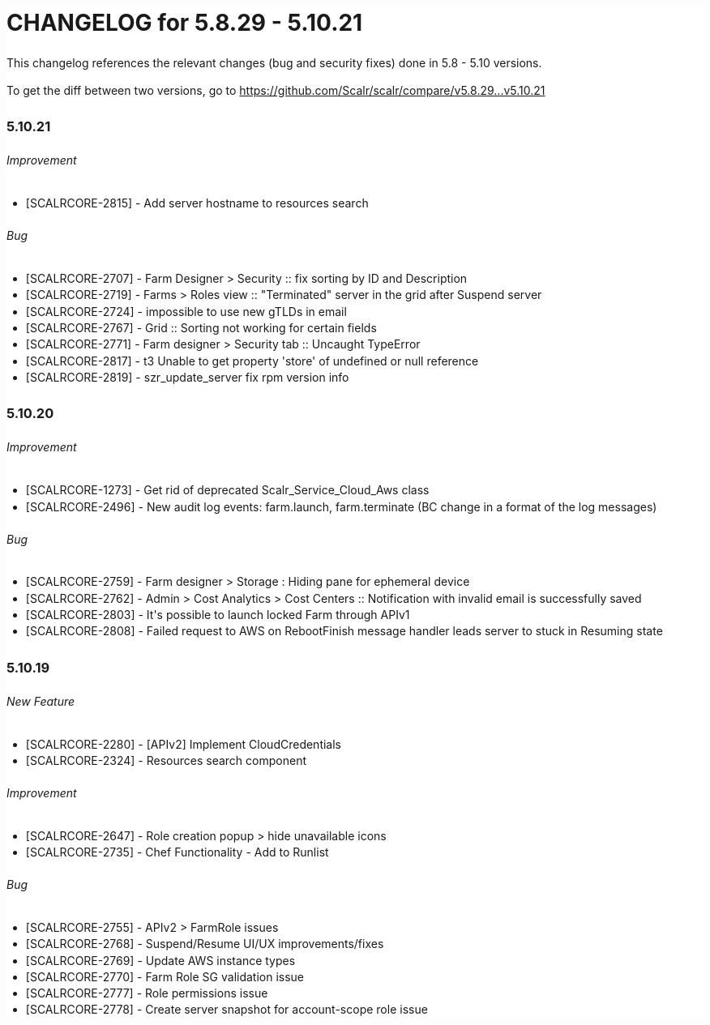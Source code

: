 CHANGELOG for 5.8.29 - 5.10.21
===================

This changelog references the relevant changes (bug and security fixes) done in 5.8 - 5.10 versions.

To get the diff between two versions, go to https://github.com/Scalr/scalr/compare/v5.8.29...v5.10.21


### 5.10.21

###### Improvement
- [SCALRCORE-2815] - Add server hostname to resources search

###### Bug
- [SCALRCORE-2707] - Farm Designer > Security :: fix sorting by ID and Description
- [SCALRCORE-2719] - Farms > Roles view :: "Terminated" server in the grid after Suspend server
- [SCALRCORE-2724] - impossible to use new gTLDs in email
- [SCALRCORE-2767] - Grid :: Sorting not working for certain fields
- [SCALRCORE-2771] - Farm designer > Security tab :: Uncaught TypeError
- [SCALRCORE-2817] - t3 Unable to get property 'store' of undefined or null reference
- [SCALRCORE-2819] - szr_update_server fix rpm version info

### 5.10.20

###### Improvement
- [SCALRCORE-1273] - Get rid of deprecated Scalr_Service_Cloud_Aws class
- [SCALRCORE-2496] - New audit log events: farm.launch, farm.terminate (BC change in a format of the log messages)

###### Bug
- [SCALRCORE-2759] - Farm designer > Storage : Hiding pane for ephemeral device
- [SCALRCORE-2762] - Admin > Cost Analytics > Cost Centers :: Notification with invalid email is successfully saved
- [SCALRCORE-2803] - It's possible to launch locked Farm through APIv1
- [SCALRCORE-2808] - Failed request to AWS on RebootFinish message handler leads server to stuck in Resuming state

### 5.10.19

###### New Feature
- [SCALRCORE-2280] - [APIv2] Implement CloudCredentials
- [SCALRCORE-2324] - Resources search component

###### Improvement
- [SCALRCORE-2647] - Role creation popup > hide unavailable icons
- [SCALRCORE-2735] - Chef Functionality - Add to Runlist

###### Bug
- [SCALRCORE-2755] - APIv2 > FarmRole issues
- [SCALRCORE-2768] - Suspend/Resume UI/UX improvements/fixes
- [SCALRCORE-2769] - Update AWS instance types
- [SCALRCORE-2770] - Farm Role SG validation issue
- [SCALRCORE-2777] - Role permissions issue
- [SCALRCORE-2778] - Create server snapshot for account-scope role issue
